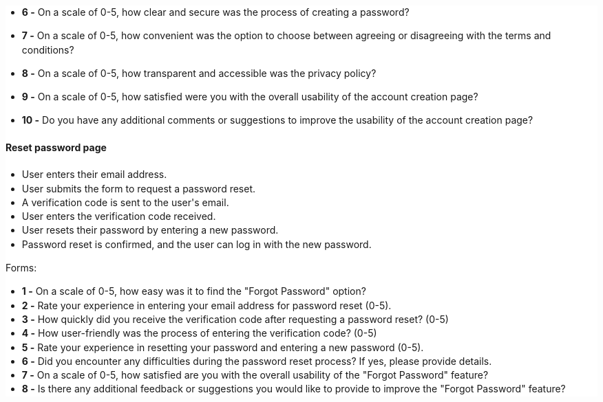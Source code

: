 * __6 -__ On a scale of 0-5, how clear and secure was the process of creating a password?

* __7 -__ On a scale of 0-5, how convenient was the option to choose between agreeing or disagreeing with the terms and conditions?

* __8 -__ On a scale of 0-5, how transparent and accessible was the privacy policy?

* __9 -__ On a scale of 0-5, how satisfied were you with the overall usability of the account creation page?

* __10 -__ Do you have any additional comments or suggestions to improve the usability of the account creation page?


#### __Reset password page__

* User enters their email address.
* User submits the form to request a password reset.
* A verification code is sent to the user's email.
* User enters the verification code received.
* User resets their password by entering a new password.
* Password reset is confirmed, and the user can log in with the new password.

Forms:

* __1 -__ On a scale of 0-5, how easy was it to find the "Forgot Password" option?
* __2 -__ Rate your experience in entering your email address for password reset (0-5).
* __3 -__ How quickly did you receive the verification code after requesting a password reset? (0-5)
* __4 -__ How user-friendly was the process of entering the verification code? (0-5)
* __5 -__ Rate your experience in resetting your password and entering a new password (0-5).
* __6 -__ Did you encounter any difficulties during the password reset process? If yes, please provide details.
* __7 -__ On a scale of 0-5, how satisfied are you with the overall usability of the "Forgot Password" feature?
* __8 -__ Is there any additional feedback or suggestions you would like to provide to improve the "Forgot Password" feature?